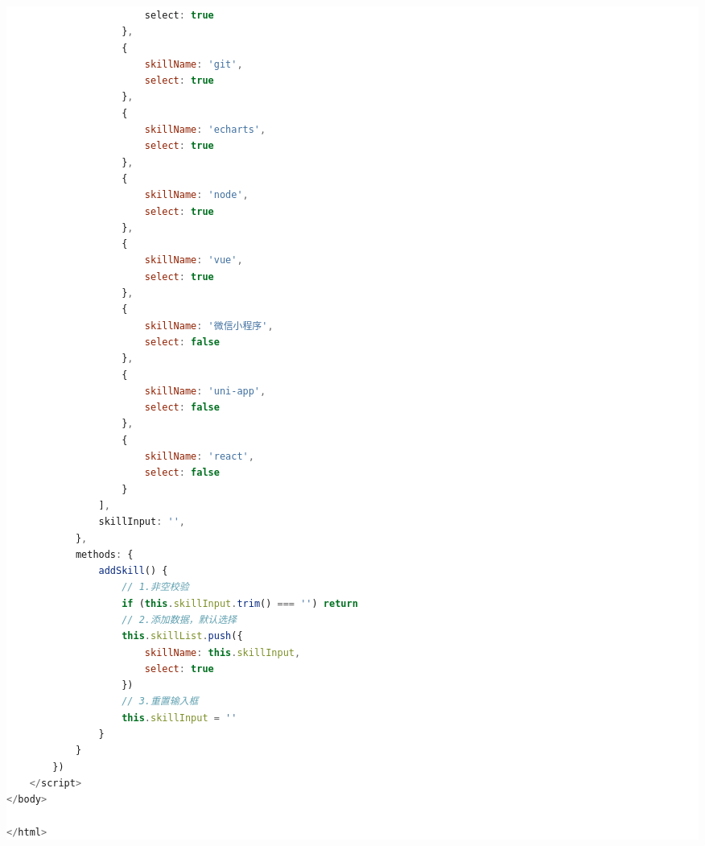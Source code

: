 ```js
                        select: true
                    },
                    {
                        skillName: 'git',
                        select: true
                    },
                    {
                        skillName: 'echarts',
                        select: true
                    },
                    {
                        skillName: 'node',
                        select: true
                    },
                    {
                        skillName: 'vue',
                        select: true
                    },
                    {
                        skillName: '微信小程序',
                        select: false
                    },
                    {
                        skillName: 'uni-app',
                        select: false
                    },
                    {
                        skillName: 'react',
                        select: false
                    }
                ],
                skillInput: '',
            },
            methods: {
                addSkill() {
                    // 1.非空校验
                    if (this.skillInput.trim() === '') return
                    // 2.添加数据，默认选择
                    this.skillList.push({
                        skillName: this.skillInput,
                        select: true
                    })
                    // 3.重置输入框
                    this.skillInput = ''
                }
            }
        })
    </script>
</body>

</html>
```
